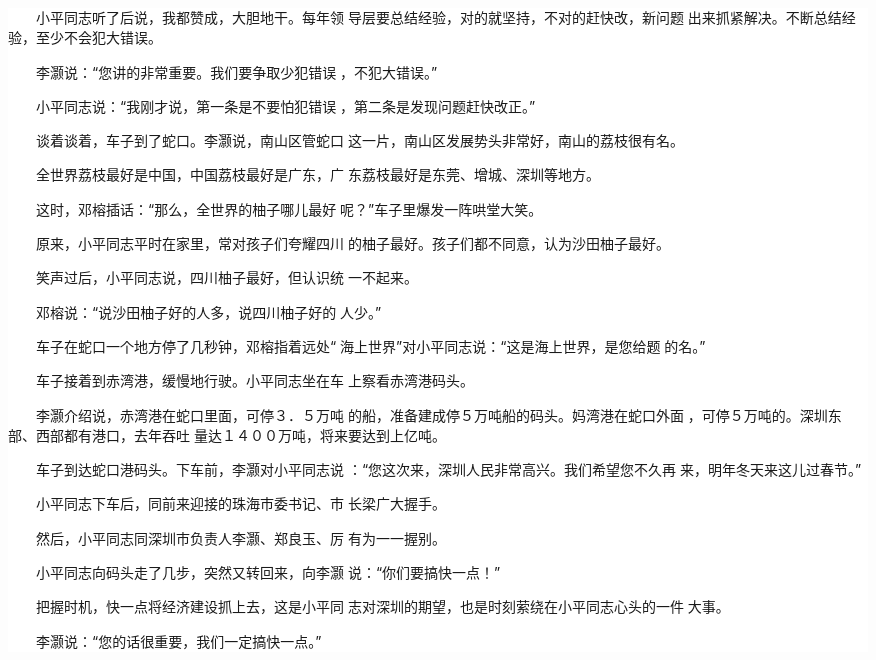 　　小平同志听了后说，我都赞成，大胆地干。每年领
导层要总结经验，对的就坚持，不对的赶快改，新问题
出来抓紧解决。不断总结经验，至少不会犯大错误。

　　李灏说：“您讲的非常重要。我们要争取少犯错误
，不犯大错误。”

　　小平同志说：“我刚才说，第一条是不要怕犯错误
，第二条是发现问题赶快改正。”

　　谈着谈着，车子到了蛇口。李灏说，南山区管蛇口
这一片，南山区发展势头非常好，南山的荔枝很有名。

　　全世界荔枝最好是中国，中国荔枝最好是广东，广
东荔枝最好是东莞、增城、深圳等地方。

　　这时，邓榕插话：“那么，全世界的柚子哪儿最好
呢？”车子里爆发一阵哄堂大笑。

　　原来，小平同志平时在家里，常对孩子们夸耀四川
的柚子最好。孩子们都不同意，认为沙田柚子最好。

　　笑声过后，小平同志说，四川柚子最好，但认识统
一不起来。

　　邓榕说：“说沙田柚子好的人多，说四川柚子好的
人少。”

　　车子在蛇口一个地方停了几秒钟，邓榕指着远处“
海上世界”对小平同志说：“这是海上世界，是您给题
的名。”

　　车子接着到赤湾港，缓慢地行驶。小平同志坐在车
上察看赤湾港码头。

　　李灏介绍说，赤湾港在蛇口里面，可停３．５万吨
的船，准备建成停５万吨船的码头。妈湾港在蛇口外面
，可停５万吨的。深圳东部、西部都有港口，去年吞吐
量达１４００万吨，将来要达到上亿吨。

　　车子到达蛇口港码头。下车前，李灏对小平同志说
：“您这次来，深圳人民非常高兴。我们希望您不久再
来，明年冬天来这儿过春节。”

　　小平同志下车后，同前来迎接的珠海市委书记、市
长梁广大握手。

　　然后，小平同志同深圳市负责人李灏、郑良玉、厉
有为一一握别。

　　小平同志向码头走了几步，突然又转回来，向李灏
说：“你们要搞快一点！”

　　把握时机，快一点将经济建设抓上去，这是小平同
志对深圳的期望，也是时刻萦绕在小平同志心头的一件
大事。

　　李灏说：“您的话很重要，我们一定搞快一点。”
